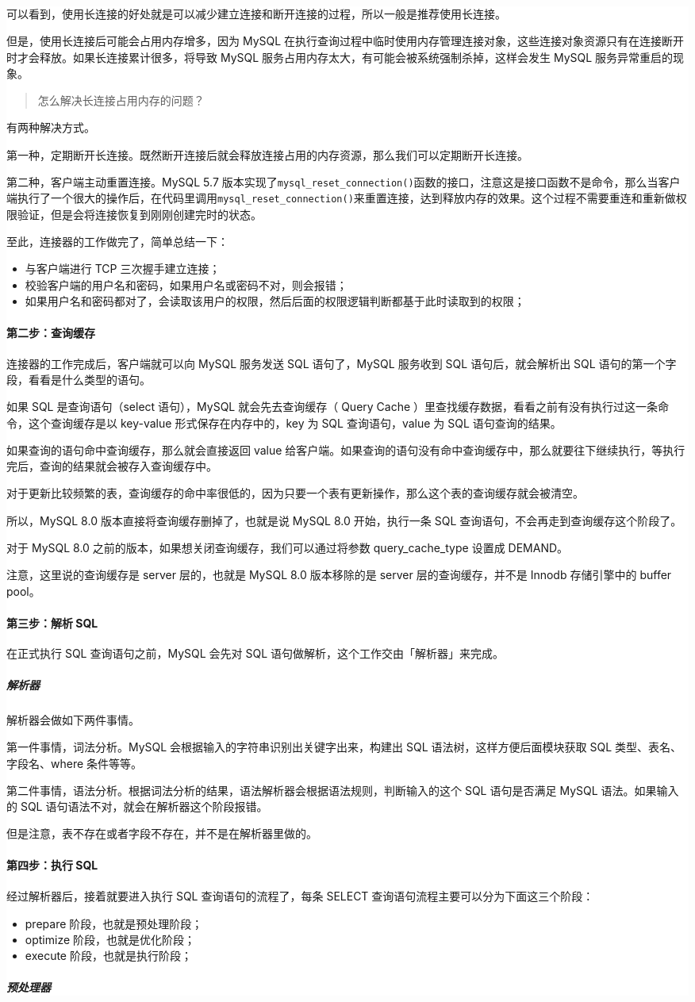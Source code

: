 可以看到，使用长连接的好处就是可以减少建立连接和断开连接的过程，所以一般是推荐使用长连接。

但是，使用长连接后可能会占用内存增多，因为 MySQL 在执行查询过程中临时使用内存管理连接对象，这些连接对象资源只有在连接断开时才会释放。如果长连接累计很多，将导致 MySQL 服务占用内存太大，有可能会被系统强制杀掉，这样会发生 MySQL 服务异常重启的现象。

> 怎么解决长连接占用内存的问题？

有两种解决方式。

第一种，定期断开长连接。既然断开连接后就会释放连接占用的内存资源，那么我们可以定期断开长连接。

第二种，客户端主动重置连接。MySQL 5.7 版本实现了`mysql_reset_connection()`函数的接口，注意这是接口函数不是命令，那么当客户端执行了一个很大的操作后，在代码里调用`mysql_reset_connection()`来重置连接，达到释放内存的效果。这个过程不需要重连和重新做权限验证，但是会将连接恢复到刚刚创建完时的状态。

至此，连接器的工作做完了，简单总结一下：

- 与客户端进行 TCP 三次握手建立连接；
- 校验客户端的用户名和密码，如果用户名或密码不对，则会报错；
- 如果用户名和密码都对了，会读取该用户的权限，然后后面的权限逻辑判断都基于此时读取到的权限；

#### 第二步：查询缓存

连接器的工作完成后，客户端就可以向 MySQL 服务发送 SQL 语句了，MySQL 服务收到 SQL 语句后，就会解析出 SQL 语句的第一个字段，看看是什么类型的语句。

如果 SQL 是查询语句（select 语句），MySQL 就会先去查询缓存（ Query Cache ）里查找缓存数据，看看之前有没有执行过这一条命令，这个查询缓存是以 key-value 形式保存在内存中的，key 为 SQL 查询语句，value 为 SQL 语句查询的结果。

如果查询的语句命中查询缓存，那么就会直接返回 value 给客户端。如果查询的语句没有命中查询缓存中，那么就要往下继续执行，等执行完后，查询的结果就会被存入查询缓存中。

对于更新比较频繁的表，查询缓存的命中率很低的，因为只要一个表有更新操作，那么这个表的查询缓存就会被清空。

所以，MySQL 8.0 版本直接将查询缓存删掉了，也就是说 MySQL 8.0 开始，执行一条 SQL 查询语句，不会再走到查询缓存这个阶段了。

对于 MySQL 8.0 之前的版本，如果想关闭查询缓存，我们可以通过将参数 query_cache_type 设置成 DEMAND。

注意，这里说的查询缓存是 server 层的，也就是 MySQL 8.0 版本移除的是 server 层的查询缓存，并不是 Innodb 存储引擎中的 buffer pool。

#### 第三步：解析 SQL

在正式执行 SQL 查询语句之前，MySQL 会先对 SQL 语句做解析，这个工作交由「解析器」来完成。

##### 解析器

解析器会做如下两件事情。

第一件事情，词法分析。MySQL 会根据输入的字符串识别出关键字出来，构建出 SQL 语法树，这样方便后面模块获取 SQL 类型、表名、字段名、where 条件等等。

第二件事情，语法分析。根据词法分析的结果，语法解析器会根据语法规则，判断输入的这个 SQL 语句是否满足 MySQL 语法。如果输入的 SQL 语句语法不对，就会在解析器这个阶段报错。

但是注意，表不存在或者字段不存在，并不是在解析器里做的。

#### 第四步：执行 SQL

经过解析器后，接着就要进入执行 SQL 查询语句的流程了，每条 SELECT 查询语句流程主要可以分为下面这三个阶段：

- prepare 阶段，也就是预处理阶段；
- optimize 阶段，也就是优化阶段；
- execute 阶段，也就是执行阶段；

##### 预处理器

